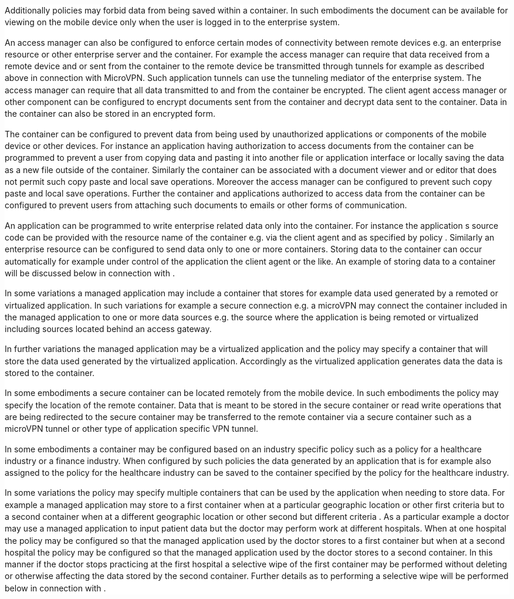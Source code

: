Additionally policies may forbid data from being saved within a container. In such embodiments the document can be available for viewing on the mobile device only when the user is logged in to the enterprise system.

An access manager can also be configured to enforce certain modes of connectivity between remote devices e.g. an enterprise resource or other enterprise server and the container. For example the access manager can require that data received from a remote device and or sent from the container to the remote device be transmitted through tunnels for example as described above in connection with MicroVPN. Such application tunnels can use the tunneling mediator of the enterprise system. The access manager can require that all data transmitted to and from the container be encrypted. The client agent access manager or other component can be configured to encrypt documents sent from the container and decrypt data sent to the container. Data in the container can also be stored in an encrypted form.

The container can be configured to prevent data from being used by unauthorized applications or components of the mobile device or other devices. For instance an application having authorization to access documents from the container can be programmed to prevent a user from copying data and pasting it into another file or application interface or locally saving the data as a new file outside of the container. Similarly the container can be associated with a document viewer and or editor that does not permit such copy paste and local save operations. Moreover the access manager can be configured to prevent such copy paste and local save operations. Further the container and applications authorized to access data from the container can be configured to prevent users from attaching such documents to emails or other forms of communication.

An application can be programmed to write enterprise related data only into the container. For instance the application s source code can be provided with the resource name of the container e.g. via the client agent and as specified by policy . Similarly an enterprise resource can be configured to send data only to one or more containers. Storing data to the container can occur automatically for example under control of the application the client agent or the like. An example of storing data to a container will be discussed below in connection with .

In some variations a managed application may include a container that stores for example data used generated by a remoted or virtualized application. In such variations for example a secure connection e.g. a microVPN may connect the container included in the managed application to one or more data sources e.g. the source where the application is being remoted or virtualized including sources located behind an access gateway.

In further variations the managed application may be a virtualized application and the policy may specify a container that will store the data used generated by the virtualized application. Accordingly as the virtualized application generates data the data is stored to the container.

In some embodiments a secure container can be located remotely from the mobile device. In such embodiments the policy may specify the location of the remote container. Data that is meant to be stored in the secure container or read write operations that are being redirected to the secure container may be transferred to the remote container via a secure container such as a microVPN tunnel or other type of application specific VPN tunnel.

In some embodiments a container may be configured based on an industry specific policy such as a policy for a healthcare industry or a finance industry. When configured by such policies the data generated by an application that is for example also assigned to the policy for the healthcare industry can be saved to the container specified by the policy for the healthcare industry.

In some variations the policy may specify multiple containers that can be used by the application when needing to store data. For example a managed application may store to a first container when at a particular geographic location or other first criteria but to a second container when at a different geographic location or other second but different criteria . As a particular example a doctor may use a managed application to input patient data but the doctor may perform work at different hospitals. When at one hospital the policy may be configured so that the managed application used by the doctor stores to a first container but when at a second hospital the policy may be configured so that the managed application used by the doctor stores to a second container. In this manner if the doctor stops practicing at the first hospital a selective wipe of the first container may be performed without deleting or otherwise affecting the data stored by the second container. Further details as to performing a selective wipe will be performed below in connection with .
